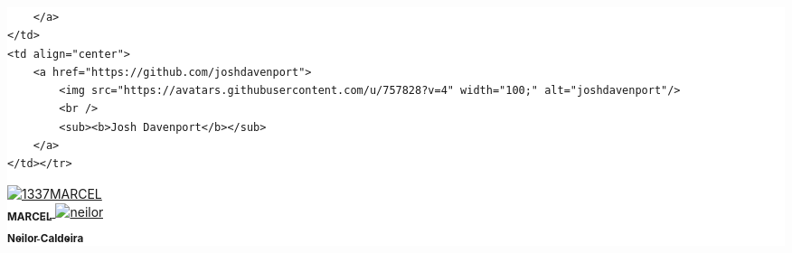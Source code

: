         </a>
    </td>
    <td align="center">
        <a href="https://github.com/joshdavenport">
            <img src="https://avatars.githubusercontent.com/u/757828?v=4" width="100;" alt="joshdavenport"/>
            <br />
            <sub><b>Josh Davenport</b></sub>
        </a>
    </td></tr>
<tr>
    <td align="center">
        <a href="https://github.com/1337MARCEL">
            <img src="https://avatars.githubusercontent.com/u/16888873?v=4" width="100;" alt="1337MARCEL"/>
            <br />
            <sub><b>MARCEL</b></sub>
        </a>
    </td>
    <td align="center">
        <a href="https://github.com/neilor">
            <img src="https://avatars.githubusercontent.com/u/4008023?v=4" width="100;" alt="neilor"/>
            <br />
            <sub><b>Neilor Caldeira</b></sub>
        </a>
    </td></tr>
</table>

